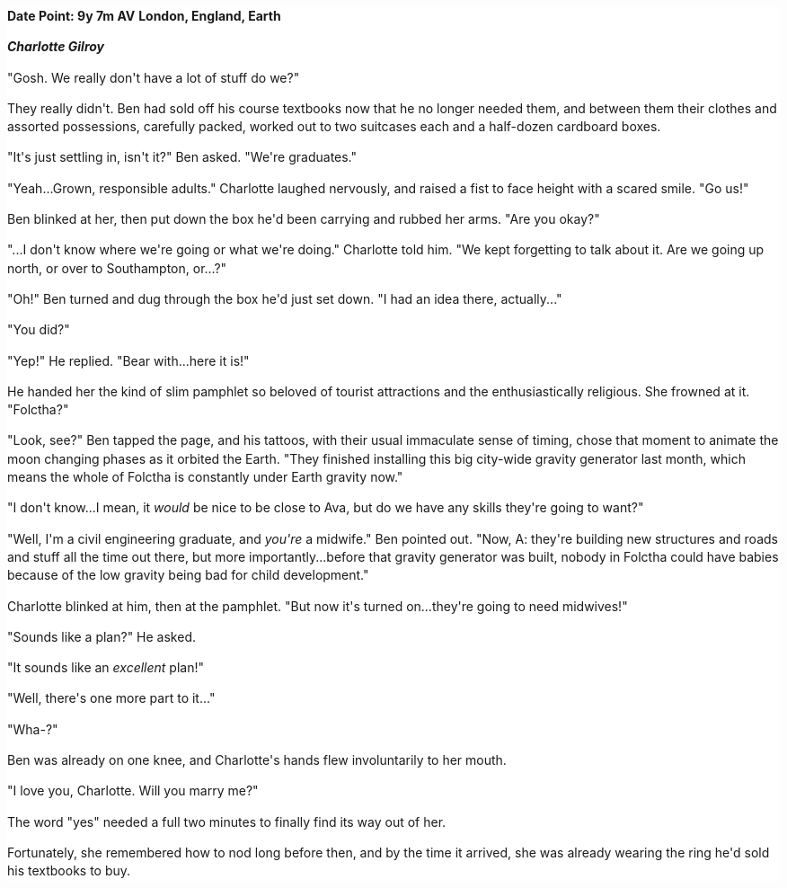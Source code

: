 **Date Point: 9y 7m AV**     **London, England, Earth**

***Charlotte Gilroy***

"Gosh. We really don't have a lot of stuff do we?"

They really didn't. Ben had sold off his course textbooks now that he no longer needed them, and between them their clothes and assorted possessions, carefully packed, worked out to two suitcases each and a half-dozen cardboard boxes.

"It's just settling in, isn't it?" Ben asked. "We're graduates."

"Yeah...Grown, responsible adults." Charlotte laughed nervously, and raised a fist to face height with a scared smile. "Go us!"

Ben blinked at her, then put down the box he'd been carrying and rubbed her arms. "Are you okay?"

"...I don't know where we're going or what we're doing." Charlotte told him. "We kept forgetting to talk about it. Are we going up north, or over to Southampton, or...?"

"Oh!" Ben turned and dug through the box he'd just set down. "I had an idea there, actually..."

"You did?"

"Yep!" He replied. "Bear with...here it is!"

He handed her the kind of slim pamphlet so beloved of tourist attractions and the enthusiastically religious. She frowned at it. "Folctha?"

"Look, see?" Ben tapped the page, and his tattoos, with their usual immaculate sense of timing, chose that moment to animate the moon changing phases as it orbited the Earth. "They finished installing this big city-wide gravity generator last month, which means the whole of Folctha is constantly under Earth gravity now."

"I don't know...I mean, it *would* be nice to be close to Ava, but do we have any skills they're going to want?"

"Well, I'm a civil engineering graduate, and *you're* a midwife." Ben pointed out. "Now, A: they're building new structures and roads and stuff all the time out there, but more importantly...before that gravity generator was built, nobody in Folctha could have babies because of the low gravity being bad for child development."

Charlotte blinked at him, then at the pamphlet. "But now it's turned on...they're going to need midwives!"

"Sounds like a plan?" He asked.

"It sounds like an *excellent* plan!"

"Well, there's one more part to it..."

"Wha-?"

Ben was already on one knee, and Charlotte's hands flew involuntarily to her mouth.

"I love you, Charlotte. Will you marry me?"

The word "yes" needed a full two minutes to finally find its way out of her.

Fortunately, she remembered how to nod long before then, and by the time it arrived, she was already wearing the ring he'd sold his textbooks to buy.
